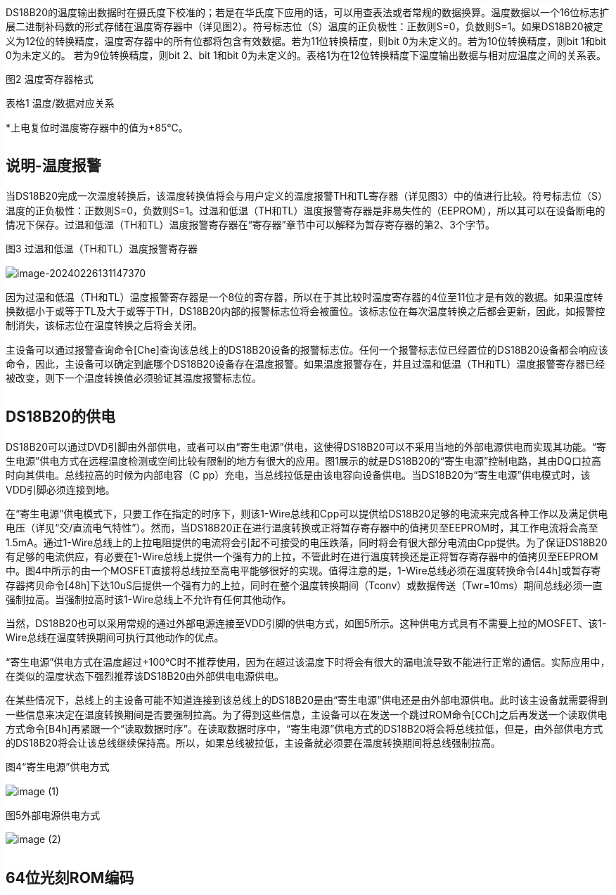 DS18B20的温度输出数据时在摄氏度下校准的；若是在华氏度下应用的话，可以用查表法或者常规的数据换算。温度数据以一个16位标志扩展二进制补码数的形式存储在温度寄存器中（详见图2）。符号标志位（S）温度的正负极性：正数则S=0，负数则S=1。如果DS18B20被定义为12位的转换精度，温度寄存器中的所有位都将包含有效数据。若为11位转换精度，则bit 0为未定义的。若为10位转换精度，则bit 1和bit 0为未定义的。 若为9位转换精度，则bit 2、bit 1和bit 0为未定义的。表格1为在12位转换精度下温度输出数据与相对应温度之间的关系表。

图2 温度寄存器格式

 

表格1 温度/数据对应关系

*上电复位时温度寄存器中的值为+85℃。

## 说明-温度报警

当DS18B20完成一次温度转换后，该温度转换值将会与用户定义的温度报警TH和TL寄存器（详见图3）中的值进行比较。符号标志位（S）温度的正负极性：正数则S=0，负数则S=1。过温和低温（TH和TL）温度报警寄存器是非易失性的（EEPROM），所以其可以在设备断电的情况下保存。过温和低温（TH和TL）温度报警寄存器在“寄存器”章节中可以解释为暂存寄存器的第2、3个字节。

图3 过温和低温（TH和TL）温度报警寄存器

![image-20240226131147370](https://chai-1301855619.cos.ap-beijing.myqcloud.com/202402261311392.png)

因为过温和低温（TH和TL）温度报警寄存器是一个8位的寄存器，所以在于其比较时温度寄存器的4位至11位才是有效的数据。如果温度转换数据小于或等于TL及大于或等于TH，DS18B20内部的报警标志位将会被置位。该标志位在每次温度转换之后都会更新，因此，如报警控制消失，该标志位在温度转换之后将会关闭。

主设备可以通过报警查询命令[Che]查询该总线上的DS18B20设备的报警标志位。任何一个报警标志位已经置位的DS18B20设备都会响应该命令，因此，主设备可以确定到底哪个DS18B20设备存在温度报警。如果温度报警存在，并且过温和低温（TH和TL）温度报警寄存器已经被改变，则下一个温度转换值必须验证其温度报警标志位。

## DS18B20的供电

DS18B20可以通过DVD引脚由外部供电，或者可以由“寄生电源”供电，这使得DS18B20可以不采用当地的外部电源供电而实现其功能。“寄生电源”供电方式在远程温度检测或空间比较有限制的地方有很大的应用。图1展示的就是DS18B20的“寄生电源”控制电路，其由DQ口拉高时向其供电。总线拉高的时候为内部电容（C pp）充电，当总线拉低是由该电容向设备供电。当DS18B20为“寄生电源”供电模式时，该VDD引脚必须连接到地。

在“寄生电源”供电模式下，只要工作在指定的时序下，则该1-Wire总线和Cpp可以提供给DS18B20足够的电流来完成各种工作以及满足供电电压（详见“交/直流电气特性”）。然而，当DS18B20正在进行温度转换或正将暂存寄存器中的值拷贝至EEPROM时，其工作电流将会高至1.5mA。通过1-Wire总线上的上拉电阻提供的电流将会引起不可接受的电压跌落，同时将会有很大部分电流由Cpp提供。为了保证DS18B20有足够的电流供应，有必要在1-Wire总线上提供一个强有力的上拉，不管此时在进行温度转换还是正将暂存寄存器中的值拷贝至EEPROM中。图4中所示的由一个MOSFET直接将总线拉至高电平能够很好的实现。值得注意的是，1-Wire总线必须在温度转换命令[44h]或暂存寄存器拷贝命令[48h]下达10uS后提供一个强有力的上拉，同时在整个温度转换期间（Tconv）或数据传送（Twr=10ms）期间总线必须一直强制拉高。当强制拉高时该1-Wire总线上不允许有任何其他动作。

当然，DS18B20也可以采用常规的通过外部电源连接至VDD引脚的供电方式，如图5所示。这种供电方式具有不需要上拉的MOSFET、该1-Wire总线在温度转换期间可执行其他动作的优点。

“寄生电源”供电方式在温度超过+100℃时不推荐使用，因为在超过该温度下时将会有很大的漏电流导致不能进行正常的通信。实际应用中，在类似的温度状态下强烈推荐该DS18B20由外部供电电源供电。

在某些情况下，总线上的主设备可能不知道连接到该总线上的DS18B20是由“寄生电源”供电还是由外部电源供电。此时该主设备就需要得到一些信息来决定在温度转换期间是否要强制拉高。为了得到这些信息，主设备可以在发送一个跳过ROM命令[CCh]之后再发送一个读取供电方式命令[B4h]再紧跟一个“读取数据时序”。在读取数据时序中，“寄生电源”供电方式的DS18B20将会将总线拉低，但是，由外部供电方式的DS18B20将会让该总线继续保持高。所以，如果总线被拉低，主设备就必须要在温度转换期间将总线强制拉高。

图4“寄生电源”供电方式

![image (1)](https://chai-1301855619.cos.ap-beijing.myqcloud.com/202402261312790.png)

图5外部电源供电方式

![image (2)](https://chai-1301855619.cos.ap-beijing.myqcloud.com/202402261312681.png)

## 64位光刻ROM编码
